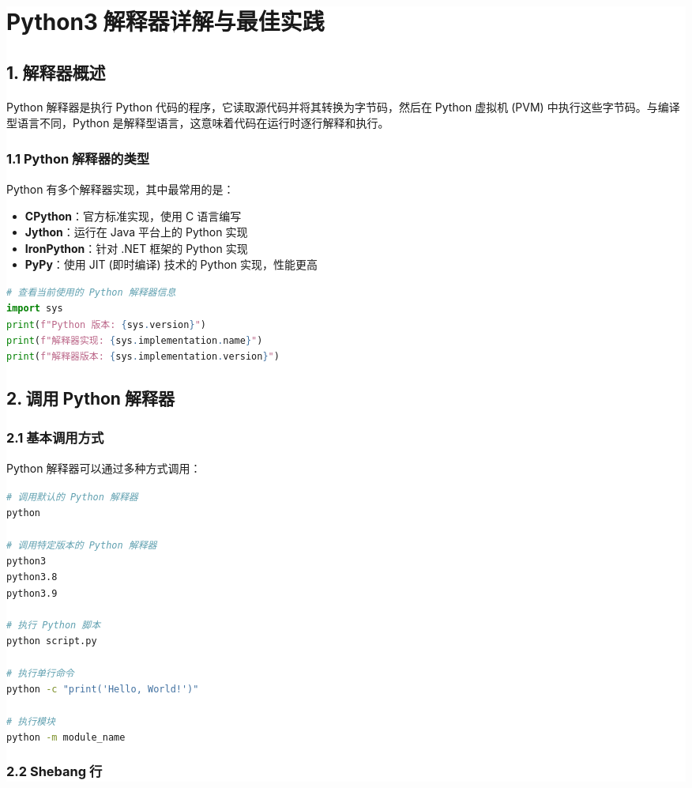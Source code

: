 # Python3 解释器详解与最佳实践

## 1. 解释器概述

Python 解释器是执行 Python 代码的程序，它读取源代码并将其转换为字节码，然后在 Python 虚拟机 (PVM) 中执行这些字节码。与编译型语言不同，Python 是解释型语言，这意味着代码在运行时逐行解释和执行。

### 1.1 Python 解释器的类型

Python 有多个解释器实现，其中最常用的是：

- **CPython**：官方标准实现，使用 C 语言编写
- **Jython**：运行在 Java 平台上的 Python 实现
- **IronPython**：针对 .NET 框架的 Python 实现
- **PyPy**：使用 JIT (即时编译) 技术的 Python 实现，性能更高

```python
# 查看当前使用的 Python 解释器信息
import sys
print(f"Python 版本: {sys.version}")
print(f"解释器实现: {sys.implementation.name}")
print(f"解释器版本: {sys.implementation.version}")
```

## 2. 调用 Python 解释器

### 2.1 基本调用方式

Python 解释器可以通过多种方式调用：

```bash
# 调用默认的 Python 解释器
python

# 调用特定版本的 Python 解释器
python3
python3.8
python3.9

# 执行 Python 脚本
python script.py

# 执行单行命令
python -c "print('Hello, World!')"

# 执行模块
python -m module_name
```

### 2.2 Shebang 行
